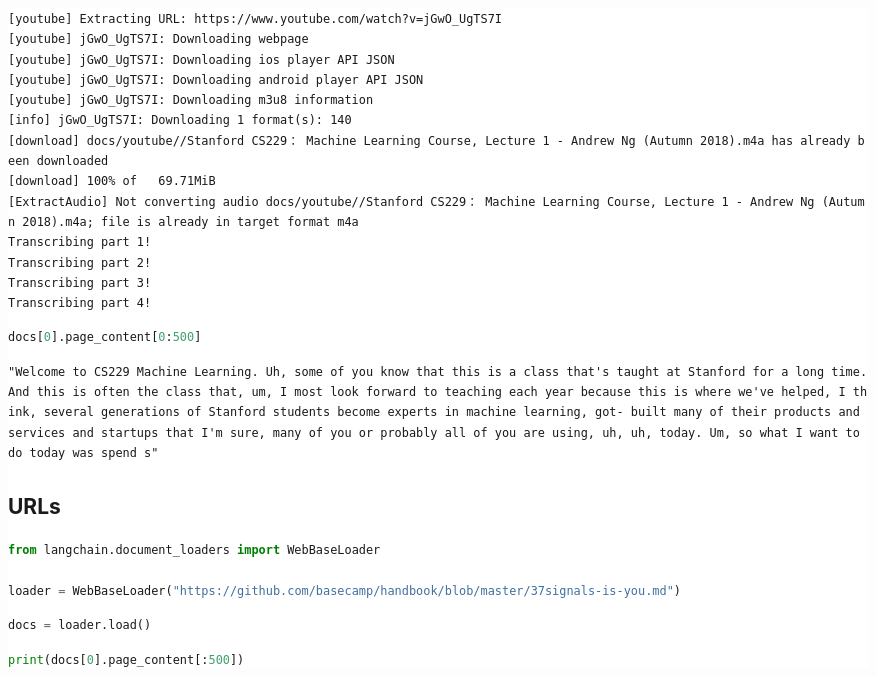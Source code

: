     [youtube] Extracting URL: https://www.youtube.com/watch?v=jGwO_UgTS7I
    [youtube] jGwO_UgTS7I: Downloading webpage
    [youtube] jGwO_UgTS7I: Downloading ios player API JSON
    [youtube] jGwO_UgTS7I: Downloading android player API JSON
    [youtube] jGwO_UgTS7I: Downloading m3u8 information
    [info] jGwO_UgTS7I: Downloading 1 format(s): 140
    [download] docs/youtube//Stanford CS229： Machine Learning Course, Lecture 1 - Andrew Ng (Autumn 2018).m4a has already been downloaded
    [download] 100% of   69.71MiB
    [ExtractAudio] Not converting audio docs/youtube//Stanford CS229： Machine Learning Course, Lecture 1 - Andrew Ng (Autumn 2018).m4a; file is already in target format m4a
    Transcribing part 1!
    Transcribing part 2!
    Transcribing part 3!
    Transcribing part 4!



```python
docs[0].page_content[0:500]
```




    "Welcome to CS229 Machine Learning. Uh, some of you know that this is a class that's taught at Stanford for a long time. And this is often the class that, um, I most look forward to teaching each year because this is where we've helped, I think, several generations of Stanford students become experts in machine learning, got- built many of their products and services and startups that I'm sure, many of you or probably all of you are using, uh, uh, today. Um, so what I want to do today was spend s"



## URLs


```python
from langchain.document_loaders import WebBaseLoader

loader = WebBaseLoader("https://github.com/basecamp/handbook/blob/master/37signals-is-you.md")
```


```python
docs = loader.load()
```


```python
print(docs[0].page_content[:500])
```

    
    
    
    
    
    
    
    
    
    
    
